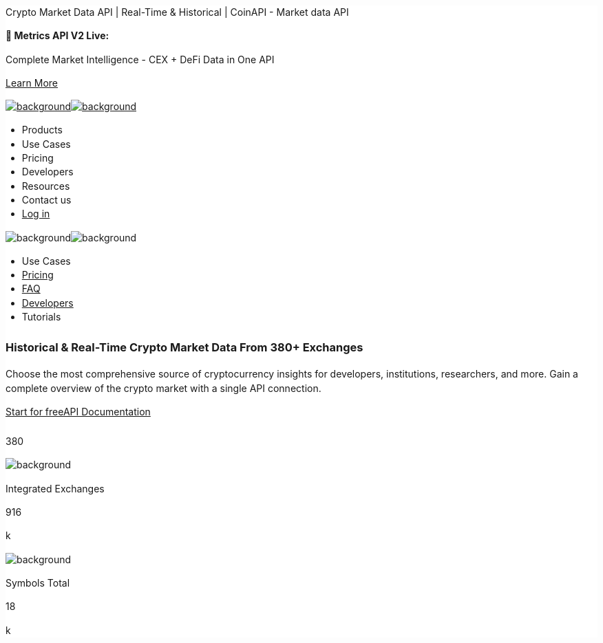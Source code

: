 Crypto Market Data API | Real-Time & Historical | CoinAPI - Market data API

**🚀 Metrics API V2 Live:**

Complete Market Intelligence - CEX + DeFi Data in One API

[Learn More](https://www.coinapi.io/blog/metrics-api-v2-trading-volume-analysis-and-on-chain-metrics)

[![background](https://cdn.sanity.io/images/o65xz72l/production/268144c90959611dea3e360f81e4549c3cd03fd0-142x34.svg)![background](https://cdn.sanity.io/images/o65xz72l/production/e0ca0c29b08cb53631d77de4a84246da316d55d2-142x34.svg)](/)

* Products
* Use Cases
* Pricing
* Developers
* Resources
* Contact us
* [Log in](https://console.coinapi.io/)

![background](https://cdn.sanity.io/images/o65xz72l/production/5dcb38164a73643922ee84916f563a1fd88c846e-1632x313.svg)![background](https://cdn.sanity.io/images/o65xz72l/production/c3ec9102a1676a96a53eca8d738ef96129562e60-1632x313.svg)

* Use Cases
* [Pricing](/products/market-data-api/pricing)
* [FAQ](/products/market-data-api/faq)
* [Developers](https://docs.coinapi.io/market-data)
* Tutorials

### Historical & Real-Time Crypto Market Data From 380+ Exchanges

Choose the most comprehensive source of cryptocurrency insights for developers, institutions, researchers, and more. Gain a complete overview of the crypto market with a single API connection.

[Start for free](https://www.coinapi.io/products/market-data-api/pricing)[API Documentation](https://docs.coinapi.io/market-data)

###

380

![background](https://cdn.sanity.io/images/o65xz72l/production/224fbe69dc06fa11e323e9dc4f17a1be289400e3-29x30.svg)

Integrated Exchanges

916

k

![background](https://cdn.sanity.io/images/o65xz72l/production/dfa5445b74d512cb71f4b0d642965cd2a14e2571-30x26.svg)

Symbols Total

18

k
